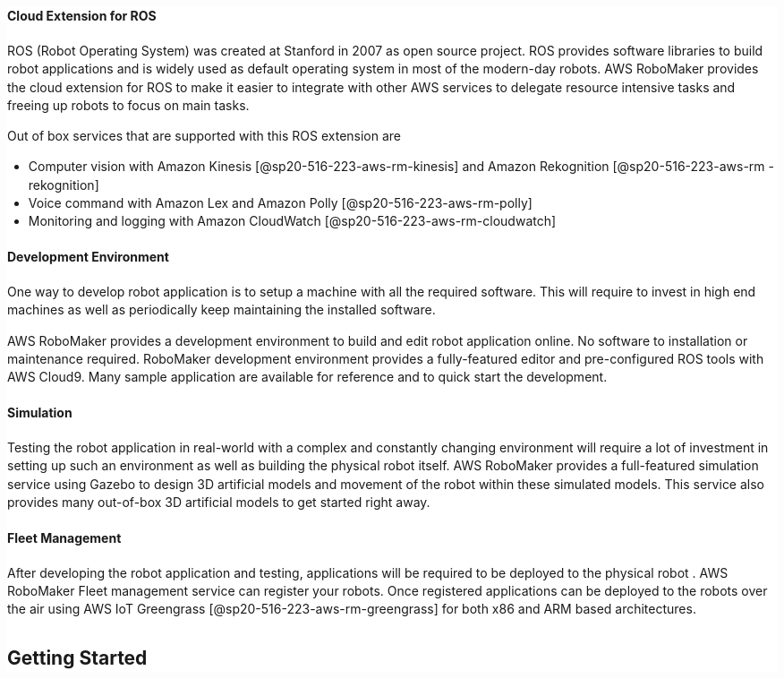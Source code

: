 #### Cloud Extension for ROS

ROS (Robot Operating System) was created at Stanford in 2007 as open source project. ROS provides software libraries 
to build robot applications and is widely used as default operating system in most of the modern-day robots. AWS
 RoboMaker provides the cloud extension for ROS to make it easier to integrate with other AWS services to delegate
resource intensive tasks and freeing up robots to focus on main tasks. 

Out of box services that are supported with this ROS extension are

* Computer vision with Amazon Kinesis [@sp20-516-223-aws-rm-kinesis] and Amazon Rekognition [@sp20-516-223-aws-rm
-rekognition]
* Voice command with Amazon Lex and Amazon Polly [@sp20-516-223-aws-rm-polly]
* Monitoring and logging with Amazon CloudWatch [@sp20-516-223-aws-rm-cloudwatch]

#### Development Environment  

One way to develop robot application is to setup a machine with all the required software. This will require to
 invest in high end machines as well as periodically keep maintaining the installed software.  

AWS RoboMaker provides a development environment to build and edit robot application online. No software to installation
 or maintenance required. RoboMaker development environment provides a fully-featured editor and pre-configured ROS
  tools with AWS Cloud9. Many sample application are available for reference and to quick start the development. 

#### Simulation

Testing the robot application in real-world with a complex and constantly changing environment will require a lot of
 investment in setting up such an environment as well as building the physical robot itself. AWS RoboMaker provides a
  full-featured simulation service using Gazebo to design 3D artificial models and movement of the robot within these
   simulated models. This service also provides many out-of-box 3D artificial models to get started right away. 

#### Fleet Management

After developing the robot application and testing, applications will be required to be deployed to the physical robot
. AWS RoboMaker Fleet management service can register your robots. Once registered applications can be deployed to the
 robots over the air using AWS IoT Greengrass [@sp20-516-223-aws-rm-greengrass] for both x86 and ARM based
  architectures.

## Getting Started
